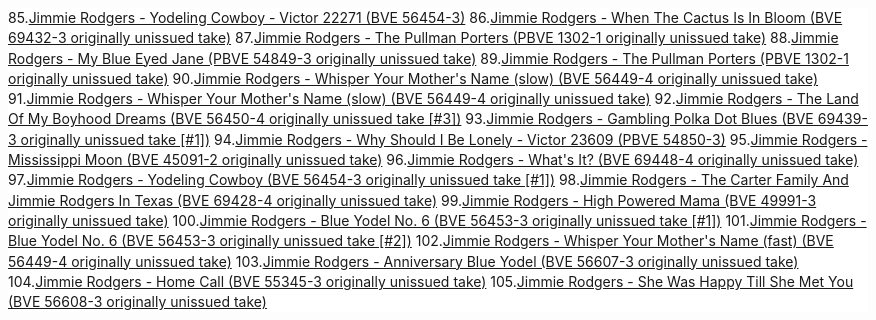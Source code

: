 85.[Jimmie Rodgers - Yodeling Cowboy - Victor 22271 (BVE 56454-3)](http://digi.countrymusichalloffame.org/oai/oai.php?verb=GetRecord&identifier=oai:digi.countrymusichalloffame.org:musicaudio/2713&metadataPrefix=oai_dc)
86.[Jimmie Rodgers - When The Cactus Is In Bloom (BVE 69432-3  originally unissued take)](http://digi.countrymusichalloffame.org/oai/oai.php?verb=GetRecord&identifier=oai:digi.countrymusichalloffame.org:musicaudio/2714&metadataPrefix=oai_dc)
87.[Jimmie Rodgers - The Pullman Porters (PBVE 1302-1 originally unissued take)](http://digi.countrymusichalloffame.org/oai/oai.php?verb=GetRecord&identifier=oai:digi.countrymusichalloffame.org:musicaudio/2715&metadataPrefix=oai_dc)
88.[Jimmie Rodgers - My Blue Eyed Jane (PBVE 54849-3 originally unissued take)](http://digi.countrymusichalloffame.org/oai/oai.php?verb=GetRecord&identifier=oai:digi.countrymusichalloffame.org:musicaudio/2716&metadataPrefix=oai_dc)
89.[Jimmie Rodgers - The Pullman Porters (PBVE 1302-1 originally unissued take)](http://digi.countrymusichalloffame.org/oai/oai.php?verb=GetRecord&identifier=oai:digi.countrymusichalloffame.org:musicaudio/2717&metadataPrefix=oai_dc)
90.[Jimmie Rodgers - Whisper Your Mother's Name (slow) (BVE 56449-4 originally unissued take)](http://digi.countrymusichalloffame.org/oai/oai.php?verb=GetRecord&identifier=oai:digi.countrymusichalloffame.org:musicaudio/2718&metadataPrefix=oai_dc)
91.[Jimmie Rodgers - Whisper Your Mother's Name (slow) (BVE 56449-4 originally unissued take)](http://digi.countrymusichalloffame.org/oai/oai.php?verb=GetRecord&identifier=oai:digi.countrymusichalloffame.org:musicaudio/2719&metadataPrefix=oai_dc)
92.[Jimmie Rodgers - The Land Of My Boyhood Dreams (BVE 56450-4 originally unissued take [#3])](http://digi.countrymusichalloffame.org/oai/oai.php?verb=GetRecord&identifier=oai:digi.countrymusichalloffame.org:musicaudio/2720&metadataPrefix=oai_dc)
93.[Jimmie Rodgers - Gambling Polka Dot Blues (BVE 69439-3 originally unissued take [#1])](http://digi.countrymusichalloffame.org/oai/oai.php?verb=GetRecord&identifier=oai:digi.countrymusichalloffame.org:musicaudio/2721&metadataPrefix=oai_dc)
94.[Jimmie Rodgers - Why Should I Be Lonely - Victor 23609 (PBVE 54850-3)](http://digi.countrymusichalloffame.org/oai/oai.php?verb=GetRecord&identifier=oai:digi.countrymusichalloffame.org:musicaudio/2722&metadataPrefix=oai_dc)
95.[Jimmie Rodgers - Mississippi Moon (BVE 45091-2 originally unissued take)](http://digi.countrymusichalloffame.org/oai/oai.php?verb=GetRecord&identifier=oai:digi.countrymusichalloffame.org:musicaudio/2723&metadataPrefix=oai_dc)
96.[Jimmie Rodgers - What's It? (BVE 69448-4 originally unissued take)](http://digi.countrymusichalloffame.org/oai/oai.php?verb=GetRecord&identifier=oai:digi.countrymusichalloffame.org:musicaudio/2724&metadataPrefix=oai_dc)
97.[Jimmie Rodgers - Yodeling Cowboy (BVE 56454-3 originally unissued take [#1])](http://digi.countrymusichalloffame.org/oai/oai.php?verb=GetRecord&identifier=oai:digi.countrymusichalloffame.org:musicaudio/2725&metadataPrefix=oai_dc)
98.[Jimmie Rodgers - The Carter Family And Jimmie Rodgers In Texas (BVE 69428-4 originally unissued take)](http://digi.countrymusichalloffame.org/oai/oai.php?verb=GetRecord&identifier=oai:digi.countrymusichalloffame.org:musicaudio/2726&metadataPrefix=oai_dc)
99.[Jimmie Rodgers - High Powered Mama (BVE 49991-3 originally unissued take)](http://digi.countrymusichalloffame.org/oai/oai.php?verb=GetRecord&identifier=oai:digi.countrymusichalloffame.org:musicaudio/2727&metadataPrefix=oai_dc)
100.[Jimmie Rodgers - Blue Yodel No. 6 (BVE 56453-3 originally unissued take [#1])](http://digi.countrymusichalloffame.org/oai/oai.php?verb=GetRecord&identifier=oai:digi.countrymusichalloffame.org:musicaudio/2728&metadataPrefix=oai_dc)
101.[Jimmie Rodgers - Blue Yodel No. 6 (BVE 56453-3 originally unissued take [#2])](http://digi.countrymusichalloffame.org/oai/oai.php?verb=GetRecord&identifier=oai:digi.countrymusichalloffame.org:musicaudio/2729&metadataPrefix=oai_dc)
102.[Jimmie Rodgers - Whisper Your Mother's Name (fast) (BVE 56449-4 originally unissued take)](http://digi.countrymusichalloffame.org/oai/oai.php?verb=GetRecord&identifier=oai:digi.countrymusichalloffame.org:musicaudio/2730&metadataPrefix=oai_dc)
103.[Jimmie Rodgers - Anniversary Blue Yodel (BVE 56607-3 originally unissued take)](http://digi.countrymusichalloffame.org/oai/oai.php?verb=GetRecord&identifier=oai:digi.countrymusichalloffame.org:musicaudio/2731&metadataPrefix=oai_dc)
104.[Jimmie Rodgers - Home Call (BVE 55345-3 originally unissued take)](http://digi.countrymusichalloffame.org/oai/oai.php?verb=GetRecord&identifier=oai:digi.countrymusichalloffame.org:musicaudio/2732&metadataPrefix=oai_dc)
105.[Jimmie Rodgers - She Was Happy Till She Met You (BVE 56608-3 originally unissued take)](http://digi.countrymusichalloffame.org/oai/oai.php?verb=GetRecord&identifier=oai:digi.countrymusichalloffame.org:musicaudio/2733&metadataPrefix=oai_dc)